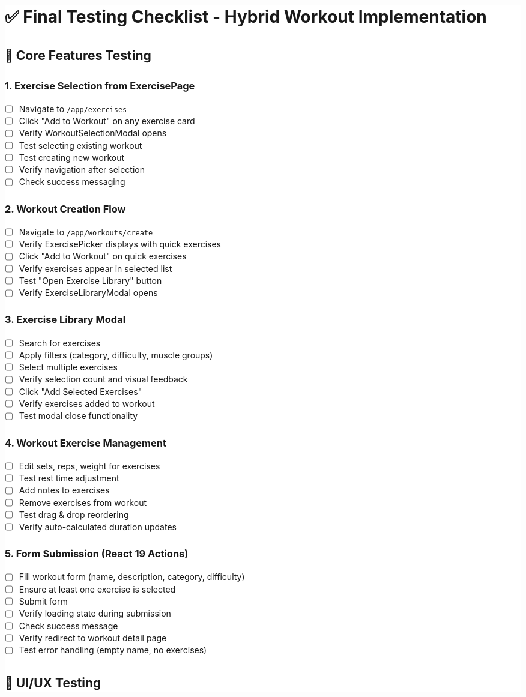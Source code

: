 # ✅ Final Testing Checklist - Hybrid Workout Implementation

## 🎯 Core Features Testing

### **1. Exercise Selection from ExercisePage**
- [ ] Navigate to `/app/exercises`
- [ ] Click "Add to Workout" on any exercise card
- [ ] Verify WorkoutSelectionModal opens
- [ ] Test selecting existing workout
- [ ] Test creating new workout
- [ ] Verify navigation after selection
- [ ] Check success messaging

### **2. Workout Creation Flow**
- [ ] Navigate to `/app/workouts/create`
- [ ] Verify ExercisePicker displays with quick exercises
- [ ] Click "Add to Workout" on quick exercises
- [ ] Verify exercises appear in selected list
- [ ] Test "Open Exercise Library" button
- [ ] Verify ExerciseLibraryModal opens

### **3. Exercise Library Modal**
- [ ] Search for exercises
- [ ] Apply filters (category, difficulty, muscle groups)
- [ ] Select multiple exercises
- [ ] Verify selection count and visual feedback
- [ ] Click "Add Selected Exercises"
- [ ] Verify exercises added to workout
- [ ] Test modal close functionality

### **4. Workout Exercise Management**
- [ ] Edit sets, reps, weight for exercises
- [ ] Test rest time adjustment
- [ ] Add notes to exercises
- [ ] Remove exercises from workout
- [ ] Test drag & drop reordering
- [ ] Verify auto-calculated duration updates

### **5. Form Submission (React 19 Actions)**
- [ ] Fill workout form (name, description, category, difficulty)
- [ ] Ensure at least one exercise is selected
- [ ] Submit form
- [ ] Verify loading state during submission
- [ ] Check success message
- [ ] Verify redirect to workout detail page
- [ ] Test error handling (empty name, no exercises)

## 🎨 UI/UX Testing
